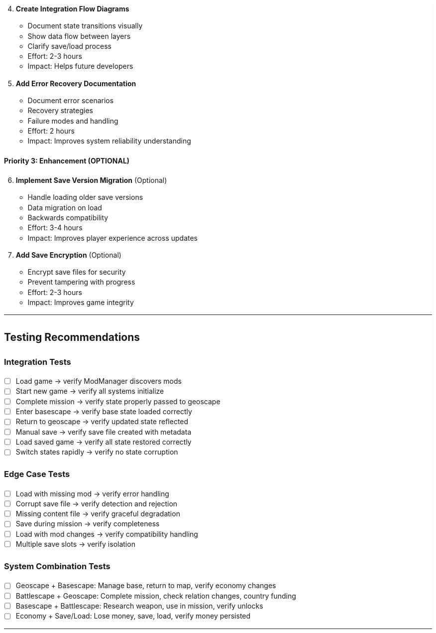 4. **Create Integration Flow Diagrams**
   - Document state transitions visually
   - Show data flow between layers
   - Clarify save/load process
   - Effort: 2-3 hours
   - Impact: Helps future developers

5. **Add Error Recovery Documentation**
   - Document error scenarios
   - Recovery strategies
   - Failure modes and handling
   - Effort: 2 hours
   - Impact: Improves system reliability understanding

#### Priority 3: Enhancement (OPTIONAL)
6. **Implement Save Version Migration** (Optional)
   - Handle loading older save versions
   - Data migration on load
   - Backwards compatibility
   - Effort: 3-4 hours
   - Impact: Improves player experience across updates

7. **Add Save Encryption** (Optional)
   - Encrypt save files for security
   - Prevent tampering with progress
   - Effort: 2-3 hours
   - Impact: Improves game integrity

---

## Testing Recommendations

### Integration Tests
- [ ] Load game → verify ModManager discovers mods
- [ ] Start new game → verify all systems initialize
- [ ] Complete mission → verify state properly passed to geoscape
- [ ] Enter basescape → verify base state loaded correctly
- [ ] Return to geoscape → verify updated state reflected
- [ ] Manual save → verify save file created with metadata
- [ ] Load saved game → verify all state restored correctly
- [ ] Switch states rapidly → verify no state corruption

### Edge Case Tests
- [ ] Load with missing mod → verify error handling
- [ ] Corrupt save file → verify detection and rejection
- [ ] Missing content file → verify graceful degradation
- [ ] Save during mission → verify completeness
- [ ] Load with mod changes → verify compatibility handling
- [ ] Multiple save slots → verify isolation

### System Combination Tests
- [ ] Geoscape + Basescape: Manage base, return to map, verify economy changes
- [ ] Battlescape + Geoscape: Complete mission, check relation changes, country funding
- [ ] Basescape + Battlescape: Research weapon, use in mission, verify unlocks
- [ ] Economy + Save/Load: Lose money, save, load, verify money persisted

---